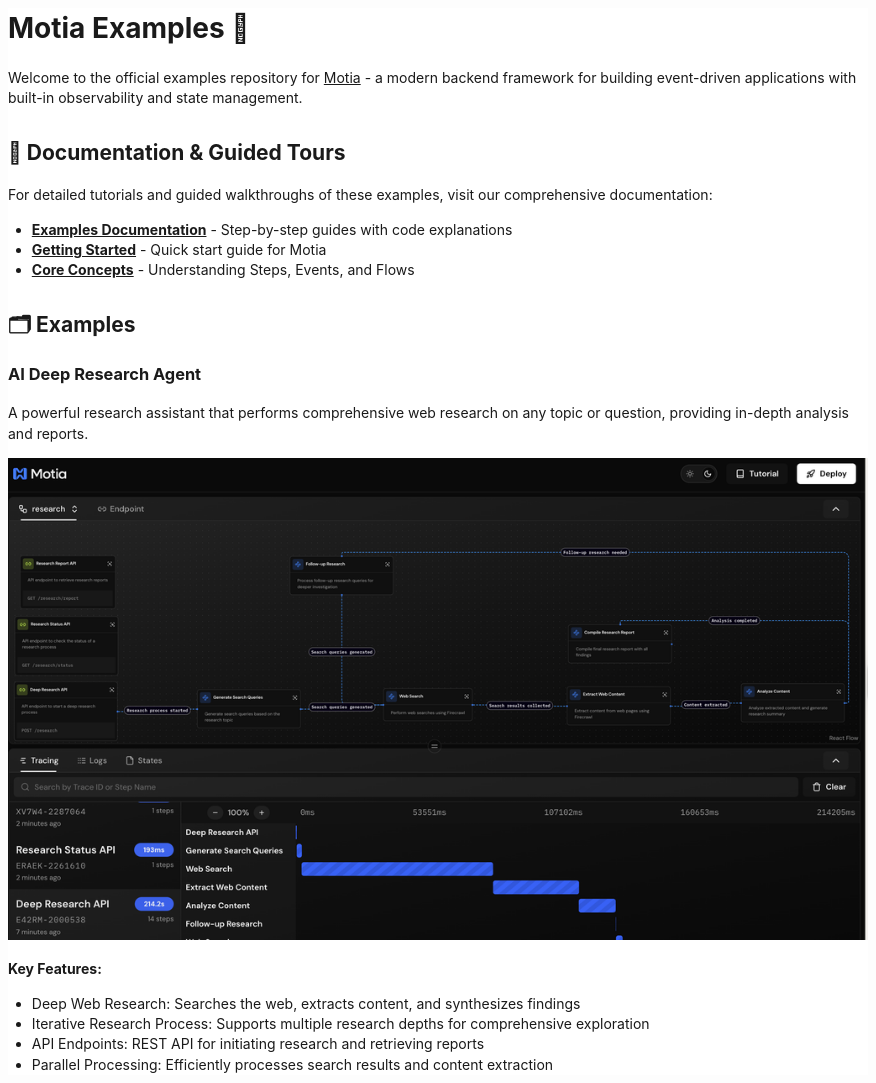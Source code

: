 # Motia Examples 🚀

Welcome to the official examples repository for [Motia](https://motia.dev/) - a modern backend framework for building event-driven applications with built-in observability and state management.

## 📖 Documentation & Guided Tours

For detailed tutorials and guided walkthroughs of these examples, visit our comprehensive documentation:

- **[Examples Documentation](https://www.motia.dev/docs/examples)** - Step-by-step guides with code explanations
- **[Getting Started](https://www.motia.dev/docs/getting-started)** - Quick start guide for Motia
- **[Core Concepts](https://www.motia.dev/docs/concepts)** - Understanding Steps, Events, and Flows

## 🗂 Examples

### AI Deep Research Agent

A powerful research assistant that performs comprehensive web research on any topic or question, providing in-depth analysis and reports.

![Finance Agent](examples/ai-deep-research-agent/docs/deep-research.png)

**Key Features:**
- Deep Web Research: Searches the web, extracts content, and synthesizes findings
- Iterative Research Process: Supports multiple research depths for comprehensive exploration
- API Endpoints: REST API for initiating research and retrieving reports
- Parallel Processing: Efficiently processes search results and content extraction
